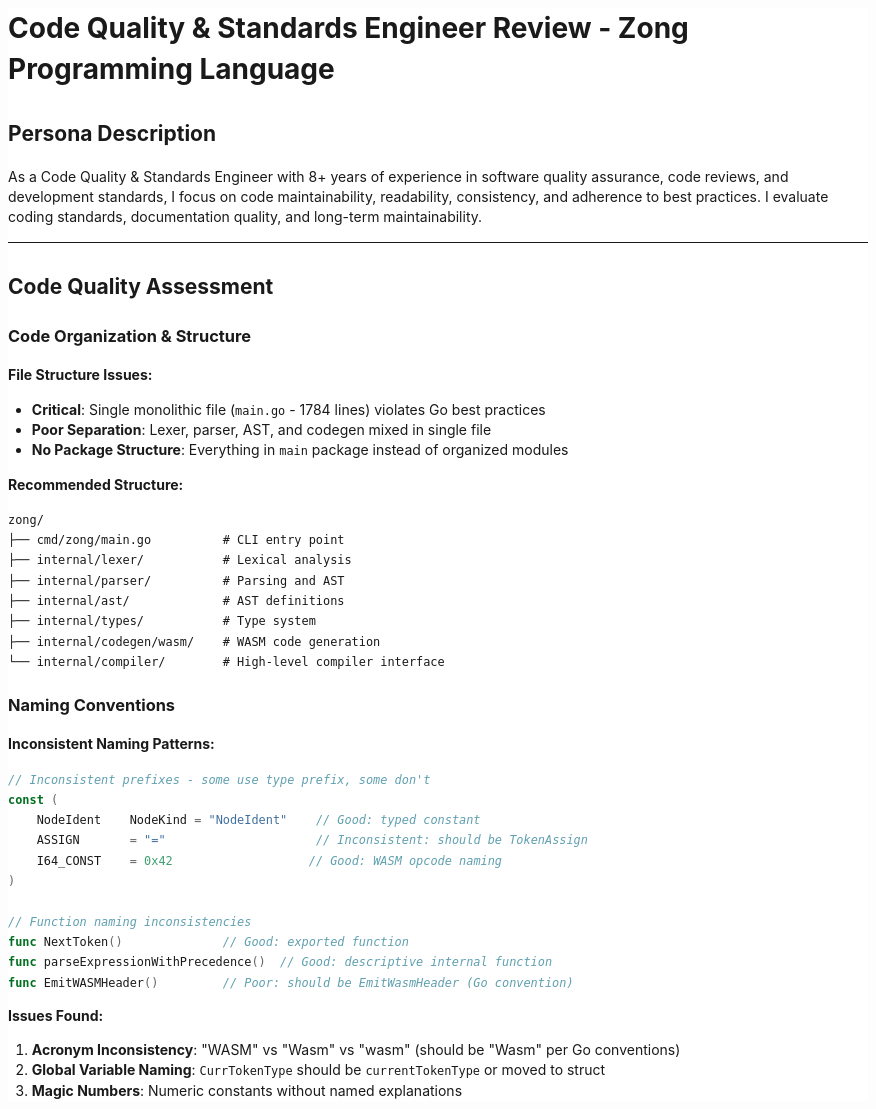 # Code Quality & Standards Engineer Review - Zong Programming Language

## Persona Description
As a Code Quality & Standards Engineer with 8+ years of experience in software quality assurance, code reviews, and development standards, I focus on code maintainability, readability, consistency, and adherence to best practices. I evaluate coding standards, documentation quality, and long-term maintainability.

---

## Code Quality Assessment

### Code Organization & Structure

**File Structure Issues:**
- **Critical**: Single monolithic file (`main.go` - 1784 lines) violates Go best practices
- **Poor Separation**: Lexer, parser, AST, and codegen mixed in single file  
- **No Package Structure**: Everything in `main` package instead of organized modules

**Recommended Structure:**
```
zong/
├── cmd/zong/main.go          # CLI entry point
├── internal/lexer/           # Lexical analysis
├── internal/parser/          # Parsing and AST
├── internal/ast/             # AST definitions
├── internal/types/           # Type system
├── internal/codegen/wasm/    # WASM code generation
└── internal/compiler/        # High-level compiler interface
```

### Naming Conventions

**Inconsistent Naming Patterns:**
```go
// Inconsistent prefixes - some use type prefix, some don't
const (
    NodeIdent    NodeKind = "NodeIdent"    // Good: typed constant
    ASSIGN       = "="                     // Inconsistent: should be TokenAssign
    I64_CONST    = 0x42                   // Good: WASM opcode naming
)

// Function naming inconsistencies
func NextToken()              // Good: exported function
func parseExpressionWithPrecedence()  // Good: descriptive internal function
func EmitWASMHeader()         // Poor: should be EmitWasmHeader (Go convention)
```

**Issues Found:**
1. **Acronym Inconsistency**: "WASM" vs "Wasm" vs "wasm" (should be "Wasm" per Go conventions)
2. **Global Variable Naming**: `CurrTokenType` should be `currentTokenType` or moved to struct
3. **Magic Numbers**: Numeric constants without named explanations
